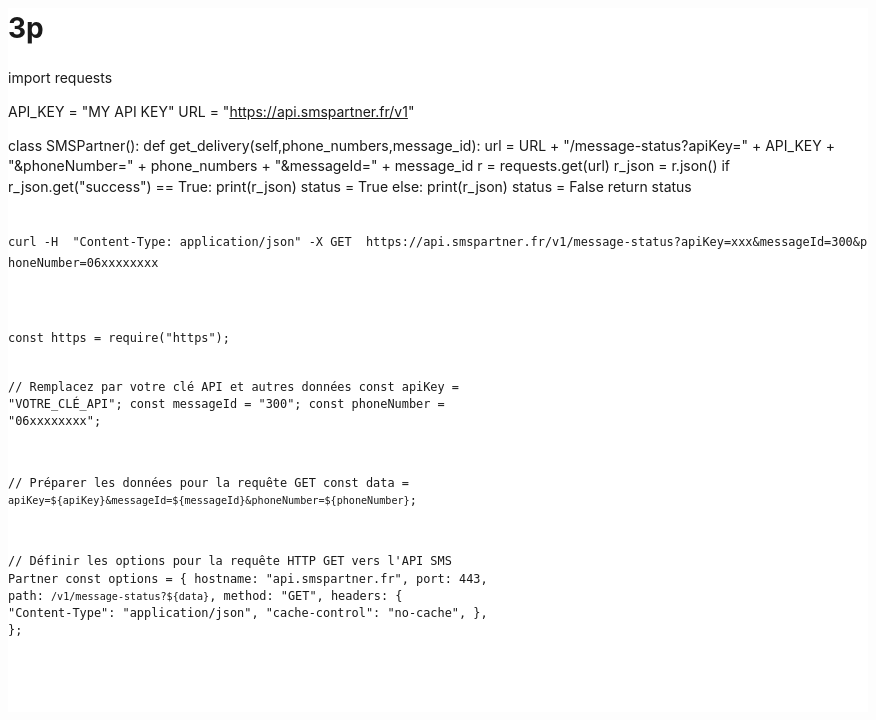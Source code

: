 # 3p
import requests
 
API_KEY = "MY API KEY"
URL = "https://api.smspartner.fr/v1"
 
class SMSPartner():
    def get_delivery(self,phone_numbers,message_id):
		url = URL + "/message-status?apiKey=" + API_KEY + 
    "&phoneNumber=" + phone_numbers + "&messageId=" + message_id
		r = requests.get(url)
		r_json = r.json()
		if r_json.get("success") == True:
			print(r_json)
			status = True
		else:
			print(r_json)
			status = False
		return status
  </div>
    <div class="tab-pane fade" id="curl" role="tabpanel" aria-labelledby="curl-tab">
    <!-- cURL code example goes here -->
    <pre><code class="language-bash">
curl -H  "Content-Type: application/json" -X GET  https://api.smspartner.fr/v1/message-status?apiKey=xxx&messageId=300&phoneNumber=06xxxxxxxx
   </code></pre>
  </div>
  <div class="tab-pane fade" id="nodejs" role="tabpanel" aria-labelledby="nodejs-tab">
    <!-- NodeJS code example goes here -->
    <pre><code class="language-javascript">
const https = require("https");

// Remplacez par votre clé API et autres données
const apiKey = "VOTRE_CLÉ_API";
const messageId = "300";
const phoneNumber = "06xxxxxxxx";

// Préparer les données pour la requête GET
const data = `apiKey=${apiKey}&messageId=${messageId}&phoneNumber=${phoneNumber}`;

// Définir les options pour la requête HTTP GET vers l'API SMS Partner
const options = {
  hostname: "api.smspartner.fr",
  port: 443,
  path: `/v1/message-status?${data}`,
  method: "GET",
  headers: {
    "Content-Type": "application/json",
    "cache-control": "no-cache",
  },
};
